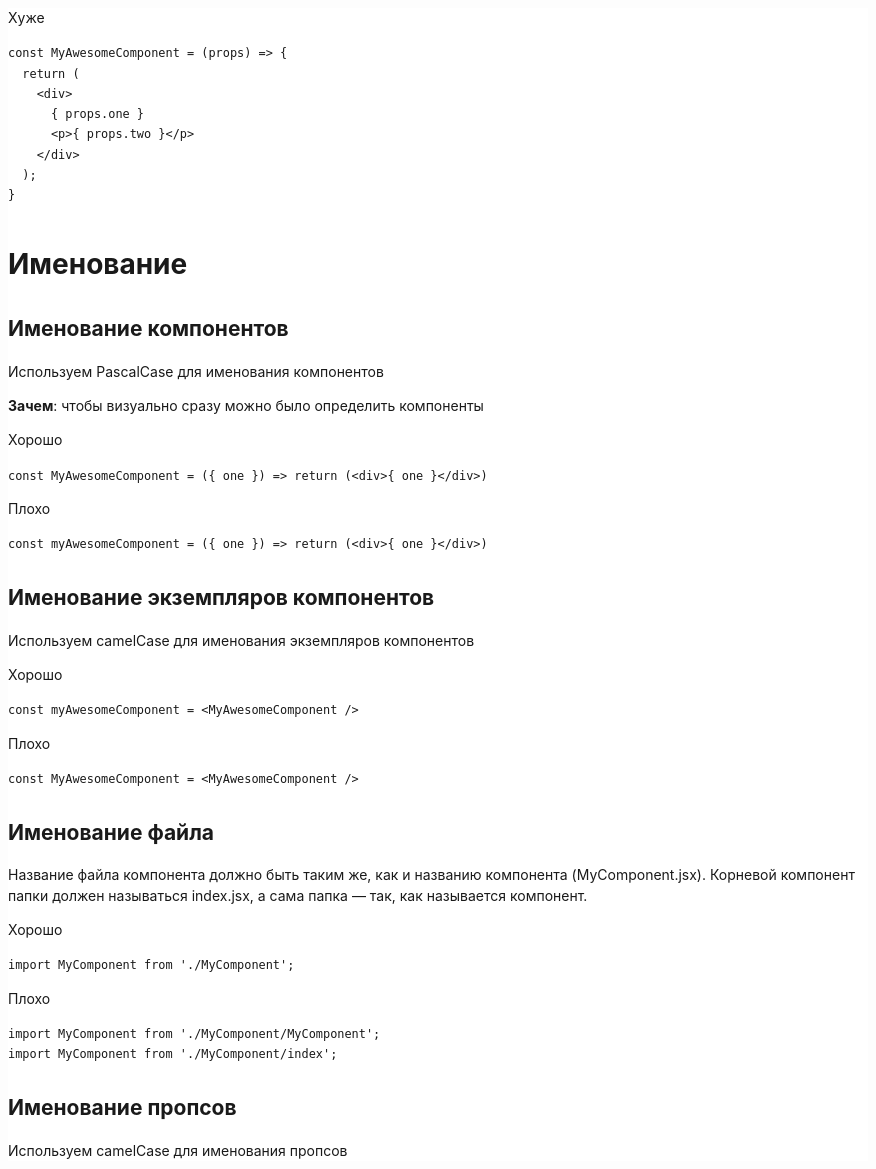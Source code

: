 Хуже
```
const MyAwesomeComponent = (props) => {
  return (
    <div>
      { props.one }
      <p>{ props.two }</p>
    </div>
  );
}
```

# Именование
## Именование компонентов
Используем PascalCase для именования компонентов

**Зачем**: чтобы визуально сразу можно было определить компоненты

Хорошо
```
const MyAwesomeComponent = ({ one }) => return (<div>{ one }</div>)
```

Плохо
```
const myAwesomeComponent = ({ one }) => return (<div>{ one }</div>)
```

## Именование экземпляров компонентов
Используем camelCase для именования экземпляров компонентов

Хорошо
```
const myAwesomeComponent = <MyAwesomeComponent />
```

Плохо
```
const MyAwesomeComponent = <MyAwesomeComponent />
```

## Именование файла
Название файла компонента должно быть таким же, как и названию компонента (MyComponent.jsx). Корневой компонент папки должен называться index.jsx, а сама папка — так, как называется компонент.

Хорошо

```
import MyComponent from './MyComponent';
```

Плохо
```
import MyComponent from './MyComponent/MyComponent';
import MyComponent from './MyComponent/index';
```
## Именование пропсов
Используем camelCase для именования пропсов
